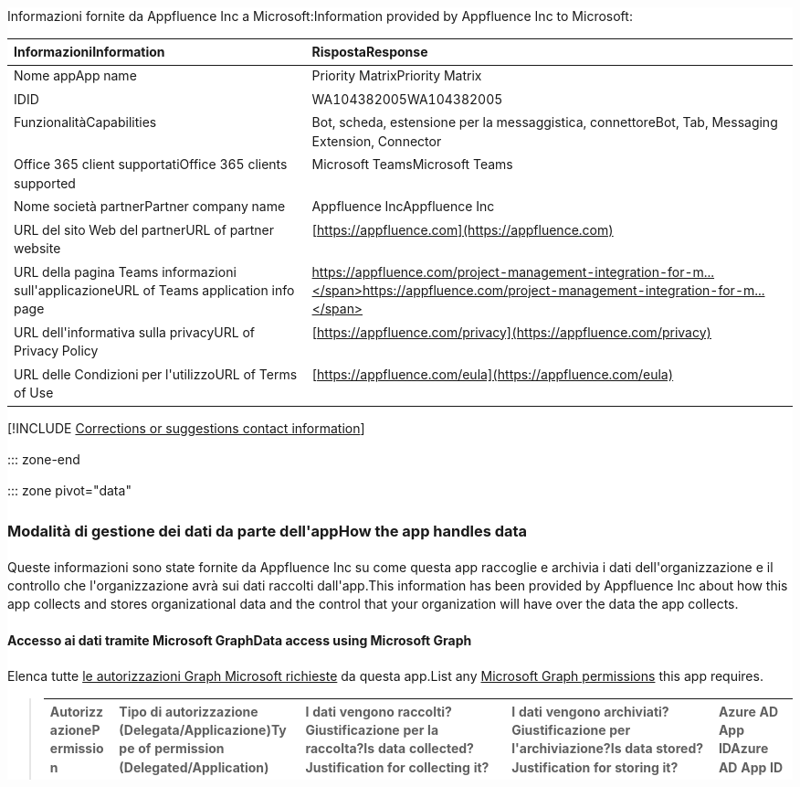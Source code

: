 <span data-ttu-id="5fef6-108">Informazioni fornite da Appfluence Inc a Microsoft:</span><span class="sxs-lookup"><span data-stu-id="5fef6-108">Information provided by Appfluence Inc to Microsoft:</span></span>

| <span data-ttu-id="5fef6-109">**Informazioni**</span><span class="sxs-lookup"><span data-stu-id="5fef6-109">**Information**</span></span> | <span data-ttu-id="5fef6-110">**Risposta**</span><span class="sxs-lookup"><span data-stu-id="5fef6-110">**Response**</span></span> |
|:----------------|:-------------|
| <span data-ttu-id="5fef6-111">Nome app</span><span class="sxs-lookup"><span data-stu-id="5fef6-111">App name</span></span> | <span data-ttu-id="5fef6-112">Priority Matrix</span><span class="sxs-lookup"><span data-stu-id="5fef6-112">Priority Matrix</span></span> |
| <span data-ttu-id="5fef6-113">ID</span><span class="sxs-lookup"><span data-stu-id="5fef6-113">ID</span></span> | <span data-ttu-id="5fef6-114">WA104382005</span><span class="sxs-lookup"><span data-stu-id="5fef6-114">WA104382005</span></span> |
| <span data-ttu-id="5fef6-115">Funzionalità</span><span class="sxs-lookup"><span data-stu-id="5fef6-115">Capabilities</span></span> | <span data-ttu-id="5fef6-116">Bot, scheda, estensione per la messaggistica, connettore</span><span class="sxs-lookup"><span data-stu-id="5fef6-116">Bot, Tab, Messaging Extension, Connector</span></span> |
| <span data-ttu-id="5fef6-117">Office 365 client supportati</span><span class="sxs-lookup"><span data-stu-id="5fef6-117">Office 365 clients supported</span></span> | <span data-ttu-id="5fef6-118">Microsoft Teams</span><span class="sxs-lookup"><span data-stu-id="5fef6-118">Microsoft Teams</span></span> |
| <span data-ttu-id="5fef6-119">Nome società partner</span><span class="sxs-lookup"><span data-stu-id="5fef6-119">Partner company name</span></span> | <span data-ttu-id="5fef6-120">Appfluence Inc</span><span class="sxs-lookup"><span data-stu-id="5fef6-120">Appfluence Inc</span></span> |
| <span data-ttu-id="5fef6-121">URL del sito Web del partner</span><span class="sxs-lookup"><span data-stu-id="5fef6-121">URL of partner website</span></span> | [https://appfluence.com](https://appfluence.com) |
| <span data-ttu-id="5fef6-122">URL della pagina Teams informazioni sull'applicazione</span><span class="sxs-lookup"><span data-stu-id="5fef6-122">URL of Teams application info page</span></span> | [<span data-ttu-id="5fef6-123"> https://appfluence.com/project-management-integration-for-m...</span><span class="sxs-lookup"><span data-stu-id="5fef6-123">https://appfluence.com/project-management-integration-for-m...</span></span>](https://appfluence.com/project-management-integration-for-microsoft-teams/) |
| <span data-ttu-id="5fef6-124">URL dell'informativa sulla privacy</span><span class="sxs-lookup"><span data-stu-id="5fef6-124">URL of Privacy Policy</span></span> | [https://appfluence.com/privacy](https://appfluence.com/privacy) |
| <span data-ttu-id="5fef6-125">URL delle Condizioni per l'utilizzo</span><span class="sxs-lookup"><span data-stu-id="5fef6-125">URL of Terms of Use</span></span> | [https://appfluence.com/eula](https://appfluence.com/eula) |

 [!INCLUDE [Corrections or suggestions contact information](../includes/corrections-or-suggestions.md)]

::: zone-end

::: zone pivot="data"

### <a name="how-the-app-handles-data"></a><span data-ttu-id="5fef6-126">Modalità di gestione dei dati da parte dell'app</span><span class="sxs-lookup"><span data-stu-id="5fef6-126">How the app handles data</span></span>

<span data-ttu-id="5fef6-127">Queste informazioni sono state fornite da Appfluence Inc su come questa app raccoglie e archivia i dati dell'organizzazione e il controllo che l'organizzazione avrà sui dati raccolti dall'app.</span><span class="sxs-lookup"><span data-stu-id="5fef6-127">This information has been provided by Appfluence Inc about how this app collects and stores organizational data and the control that your organization will have over the data the app collects.</span></span>

#### <a name="data-access-using-microsoft-graph"></a><span data-ttu-id="5fef6-128">Accesso ai dati tramite Microsoft Graph</span><span class="sxs-lookup"><span data-stu-id="5fef6-128">Data access using Microsoft Graph</span></span>

<span data-ttu-id="5fef6-129">Elenca tutte [le autorizzazioni Graph Microsoft richieste](https://docs.microsoft.com/graph/permissions-reference) da questa app.</span><span class="sxs-lookup"><span data-stu-id="5fef6-129">List any [Microsoft Graph permissions](https://docs.microsoft.com/graph/permissions-reference) this app requires.</span></span>

>| <span data-ttu-id="5fef6-130">**Autorizzazione**</span><span class="sxs-lookup"><span data-stu-id="5fef6-130">**Permission**</span></span>  | <span data-ttu-id="5fef6-131">**Tipo di autorizzazione (Delegata/Applicazione)**</span><span class="sxs-lookup"><span data-stu-id="5fef6-131">**Type of permission (Delegated/Application)**</span></span> | <span data-ttu-id="5fef6-132">**I dati vengono raccolti? Giustificazione per la raccolta?**</span><span class="sxs-lookup"><span data-stu-id="5fef6-132">**Is data collected? Justification for collecting it?**</span></span> | <span data-ttu-id="5fef6-133">**I dati vengono archiviati? Giustificazione per l'archiviazione?**</span><span class="sxs-lookup"><span data-stu-id="5fef6-133">**Is data stored? Justification for storing it?**</span></span> | <span data-ttu-id="5fef6-134">**Azure AD App ID**</span><span class="sxs-lookup"><span data-stu-id="5fef6-134">**Azure AD App ID**</span></span> |
>|:----------------|:--------------------|:---------------------------------------------------|:--------------------------|:--------------------------|